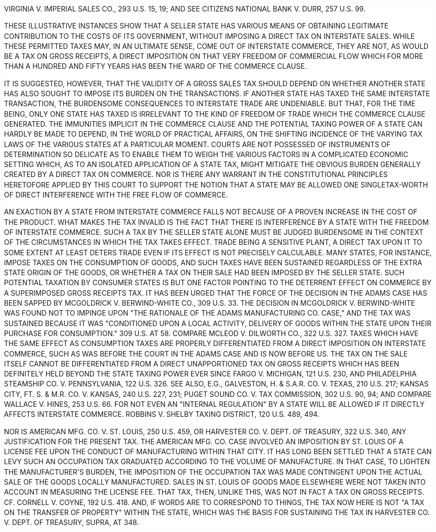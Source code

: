 VIRGINIA V. IMPERIAL SALES CO., 293 U.S. 15, 19; AND SEE CITIZENS NATIONAL BANK V. DURR, 257 U.S. 99.

THESE ILLUSTRATIVE INSTANCES SHOW THAT A SELLER STATE HAS VARIOUS MEANS OF OBTAINING LEGITIMATE CONTRIBUTION TO THE COSTS OF ITS GOVERNMENT, WITHOUT IMPOSING A DIRECT TAX ON INTERSTATE SALES.  WHILE THESE PERMITTED TAXES MAY, IN AN ULTIMATE SENSE, COME OUT OF INTERSTATE COMMERCE, THEY ARE NOT, AS WOULD BE A TAX ON GROSS RECEIPTS, A DIRECT IMPOSITION ON THAT VERY FREEDOM OF COMMERCIAL FLOW WHICH FOR MORE THAN A HUNDRED AND FIFTY YEARS HAS BEEN THE WARD OF THE COMMERCE CLAUSE.

IT IS SUGGESTED, HOWEVER, THAT THE VALIDITY OF A GROSS SALES TAX SHOULD DEPEND ON WHETHER ANOTHER STATE HAS ALSO SOUGHT TO IMPOSE ITS BURDEN ON THE TRANSACTIONS.  IF ANOTHER STATE HAS TAXED THE SAME INTERSTATE TRANSACTION, THE BURDENSOME CONSEQUENCES TO INTERSTATE TRADE ARE UNDENIABLE.  BUT THAT, FOR THE TIME BEING, ONLY ONE STATE HAS TAXED IS IRRELEVANT TO THE KIND OF FREEDOM OF TRADE WHICH THE COMMERCE CLAUSE GENERATED.  THE IMMUNITIES IMPLICIT IN THE COMMERCE CLAUSE AND THE POTENTIAL TAXING POWER OF A STATE CAN HARDLY BE MADE TO DEPEND, IN THE WORLD OF PRACTICAL AFFAIRS, ON THE SHIFTING INCIDENCE OF THE VARYING TAX LAWS OF THE VARIOUS STATES AT A PARTICULAR MOMENT.  COURTS ARE NOT POSSESSED OF INSTRUMENTS OF DETERMINATION SO DELICATE AS TO ENABLE THEM TO WEIGH THE VARIOUS FACTORS IN A COMPLICATED ECONOMIC SETTING WHICH, AS TO AN ISOLATED APPLICATION OF A STATE TAX, MIGHT MITIGATE THE OBVIOUS BURDEN GENERALLY CREATED BY A DIRECT TAX ON COMMERCE.  NOR IS THERE ANY WARRANT IN THE CONSTITUTIONAL PRINCIPLES HERETOFORE APPLIED BY THIS COURT TO SUPPORT THE NOTION THAT A STATE MAY BE ALLOWED ONE SINGLETAX-WORTH OF DIRECT INTERFERENCE WITH THE FREE FLOW OF COMMERCE.

AN EXACTION BY A STATE FROM INTERSTATE COMMERCE FALLS NOT BECAUSE OF A PROVEN INCREASE IN THE COST OF THE PRODUCT.  WHAT MAKES THE TAX INVALID IS THE FACT THAT THERE IS INTERFERENCE BY A STATE WITH THE FREEDOM OF INTERSTATE COMMERCE.  SUCH A TAX BY THE SELLER STATE ALONE MUST BE JUDGED BURDENSOME IN THE CONTEXT OF THE CIRCUMSTANCES IN WHICH THE TAX TAKES EFFECT.  TRADE BEING A SENSITIVE PLANT, A DIRECT TAX UPON IT TO SOME EXTENT AT LEAST DETERS TRADE EVEN IF ITS EFFECT IS NOT PRECISELY CALCULABLE.  MANY STATES, FOR INSTANCE, IMPOSE TAXES ON THE CONSUMPTION OF GOODS, AND SUCH TAXES HAVE BEEN SUSTAINED REGARDLESS OF THE EXTRA STATE ORIGIN OF THE GOODS, OR WHETHER A TAX ON THEIR SALE HAD BEEN IMPOSED BY THE SELLER STATE.  SUCH POTENTIAL TAXATION BY CONSUMER STATES IS BUT ONE FACTOR POINTING TO THE DETERRENT EFFECT ON COMMERCE BY A SUPERIMPOSED GROSS RECEIPTS TAX.    IT HAS BEEN URGED THAT THE FORCE OF THE DECISION IN THE ADAMS CASE HAS BEEN SAPPED BY MCGOLDRICK V. BERWIND-WHITE CO., 309 U.S. 33.  THE DECISION IN MCGOLDRICK V. BERWIND-WHITE WAS FOUND NOT TO IMPINGE UPON "THE RATIONALE OF THE ADAMS MANUFACTURING CO. CASE," AND THE TAX WAS SUSTAINED BECAUSE IT WAS "CONDITIONED UPON A LOCAL ACTIVITY, DELIVERY OF GOODS WITHIN THE STATE UPON THEIR PURCHASE FOR CONSUMPTION."  309 U.S. AT 58.  COMPARE MCLEOD V. DILWORTH CO., 322 U.S. 327.  TAXES WHICH HAVE THE SAME EFFECT AS CONSUMPTION TAXES ARE PROPERLY DIFFERENTIATED FROM A DIRECT IMPOSITION ON INTERSTATE COMMERCE, SUCH AS WAS BEFORE THE COURT IN THE ADAMS CASE AND IS NOW BEFORE US.  THE TAX ON THE SALE ITSELF CANNOT BE DIFFERENTIATED FROM A DIRECT UNAPPORTIONED TAX ON GROSS RECEIPTS WHICH HAS BEEN DEFINITELY HELD BEYOND THE STATE TAXING POWER EVER SINCE FARGO V. MICHIGAN, 121 U.S. 230, AND PHILADELPHIA STEAMSHIP CO. V. PENNSYLVANIA, 122 U.S. 326.  SEE ALSO, E.G., GALVESTON, H. & S.A.R. CO. V. TEXAS, 210 U.S. 217; KANSAS CITY, FT. S. & M.R. CO. V. KANSAS, 240 U.S. 227, 231; PUGET SOUND CO. V. TAX COMMISSION, 302 U.S. 90, 94; AND COMPARE WALLACE V. HINES, 253 U.S. 66.  FOR NOT EVEN AN "INTERNAL REGULATION" BY A STATE WILL BE ALLOWED IF IT DIRECTLY AFFECTS INTERSTATE COMMERCE.  ROBBINS V. SHELBY TAXING DISTRICT, 120 U.S. 489, 494.

NOR IS AMERICAN MFG. CO. V. ST. LOUIS, 250 U.S. 459, OR HARVESTER CO. V. DEPT. OF TREASURY, 322 U.S. 340, ANY JUSTIFICATION FOR THE PRESENT TAX.  THE AMERICAN MFG. CO. CASE INVOLVED AN IMPOSITION BY ST. LOUIS OF A LICENSE FEE UPON THE CONDUCT OF MANUFACTURING WITHIN THAT CITY.  IT HAS LONG BEEN SETTLED THAT A STATE CAN LEVY SUCH AN OCCUPATION TAX GRADUATED ACCORDING TO THE VOLUME OF MANUFACTURE.  IN THAT CASE, TO LIGHTEN THE MANUFACTURER'S BURDEN, THE IMPOSITION OF THE OCCUPATION TAX WAS MADE CONTINGENT UPON THE ACTUAL SALE OF THE GOODS LOCALLY MANUFACTURED.  SALES IN ST. LOUIS OF GOODS MADE ELSEWHERE WERE NOT TAKEN INTO ACCOUNT IN MEASURING THE LICENSE FEE.  THAT TAX, THEN, UNLIKE THIS, WAS NOT IN FACT A TAX ON GROSS RECEIPTS.  CF. CORNELL V. COYNE, 192 U.S. 418.  AND, IF WORDS ARE TO CORRESPOND TO THINGS, THE TAX NOW HERE IS NOT "A TAX ON THE TRANSFER OF PROPERTY" WITHIN THE STATE, WHICH WAS THE BASIS FOR SUSTAINING THE TAX IN HARVESTER CO. V. DEPT. OF TREASURY, SUPRA, AT 348.
